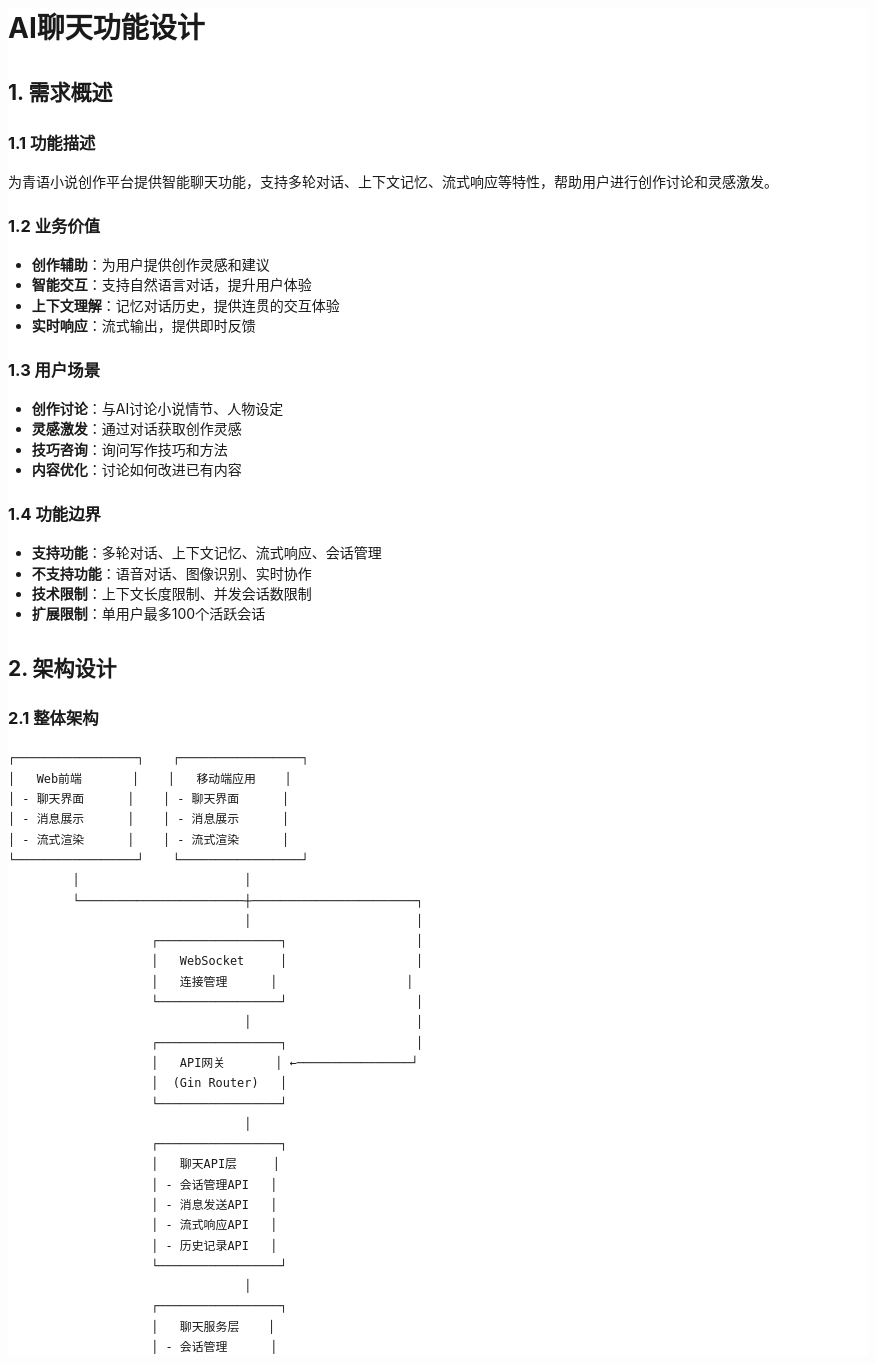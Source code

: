 # AI聊天功能设计

## 1. 需求概述

### 1.1 功能描述
为青语小说创作平台提供智能聊天功能，支持多轮对话、上下文记忆、流式响应等特性，帮助用户进行创作讨论和灵感激发。

### 1.2 业务价值
- **创作辅助**：为用户提供创作灵感和建议
- **智能交互**：支持自然语言对话，提升用户体验
- **上下文理解**：记忆对话历史，提供连贯的交互体验
- **实时响应**：流式输出，提供即时反馈

### 1.3 用户场景
- **创作讨论**：与AI讨论小说情节、人物设定
- **灵感激发**：通过对话获取创作灵感
- **技巧咨询**：询问写作技巧和方法
- **内容优化**：讨论如何改进已有内容

### 1.4 功能边界
- **支持功能**：多轮对话、上下文记忆、流式响应、会话管理
- **不支持功能**：语音对话、图像识别、实时协作
- **技术限制**：上下文长度限制、并发会话数限制
- **扩展限制**：单用户最多100个活跃会话

## 2. 架构设计

### 2.1 整体架构

```
┌─────────────────┐    ┌─────────────────┐
│   Web前端       │    │   移动端应用    │
│ - 聊天界面      │    │ - 聊天界面      │
│ - 消息展示      │    │ - 消息展示      │
│ - 流式渲染      │    │ - 流式渲染      │
└─────────────────┘    └─────────────────┘
         │                       │
         └───────────────────────┼───────────────────────┐
                                 │                       │
                    ┌─────────────────┐                  │
                    │   WebSocket     │                  │
                    │   连接管理      │                  │
                    └─────────────────┘                  │
                                 │                       │
                    ┌─────────────────┐                  │
                    │   API网关       │ ←────────────────┘
                    │  (Gin Router)   │
                    └─────────────────┘
                                 │
                    ┌─────────────────┐
                    │   聊天API层     │
                    │ - 会话管理API   │
                    │ - 消息发送API   │
                    │ - 流式响应API   │
                    │ - 历史记录API   │
                    └─────────────────┘
                                 │
                    ┌─────────────────┐
                    │   聊天服务层    │
                    │ - 会话管理      │
```